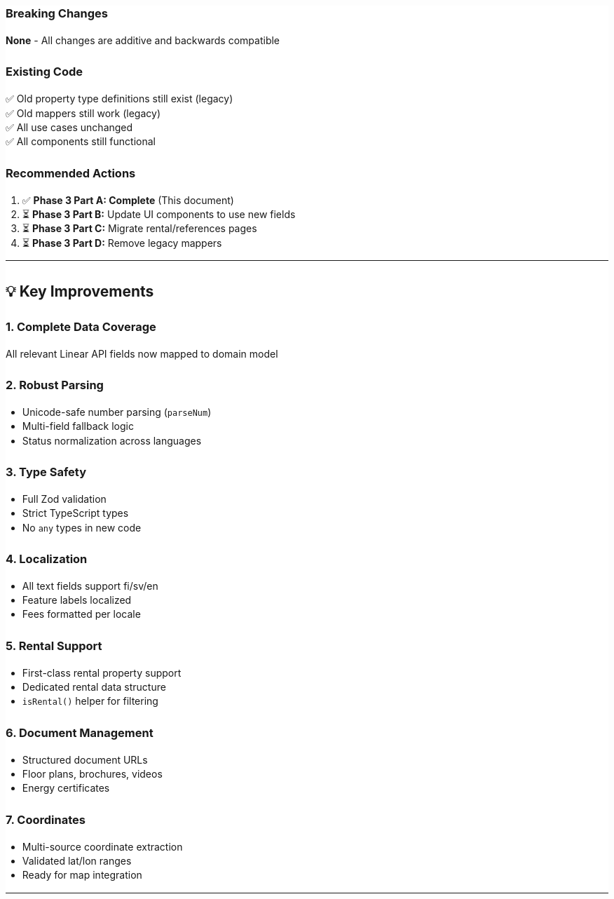 ### Breaking Changes
**None** - All changes are additive and backwards compatible

### Existing Code
✅ Old property type definitions still exist (legacy)  
✅ Old mappers still work (legacy)  
✅ All use cases unchanged  
✅ All components still functional

### Recommended Actions
1. ✅ **Phase 3 Part A: Complete** (This document)
2. ⏳ **Phase 3 Part B:** Update UI components to use new fields
3. ⏳ **Phase 3 Part C:** Migrate rental/references pages
4. ⏳ **Phase 3 Part D:** Remove legacy mappers

---

## 💡 Key Improvements

### 1. **Complete Data Coverage**
All relevant Linear API fields now mapped to domain model

### 2. **Robust Parsing**
- Unicode-safe number parsing (`parseNum`)
- Multi-field fallback logic
- Status normalization across languages

### 3. **Type Safety**
- Full Zod validation
- Strict TypeScript types
- No `any` types in new code

### 4. **Localization**
- All text fields support fi/sv/en
- Feature labels localized
- Fees formatted per locale

### 5. **Rental Support**
- First-class rental property support
- Dedicated rental data structure
- `isRental()` helper for filtering

### 6. **Document Management**
- Structured document URLs
- Floor plans, brochures, videos
- Energy certificates

### 7. **Coordinates**
- Multi-source coordinate extraction
- Validated lat/lon ranges
- Ready for map integration

---